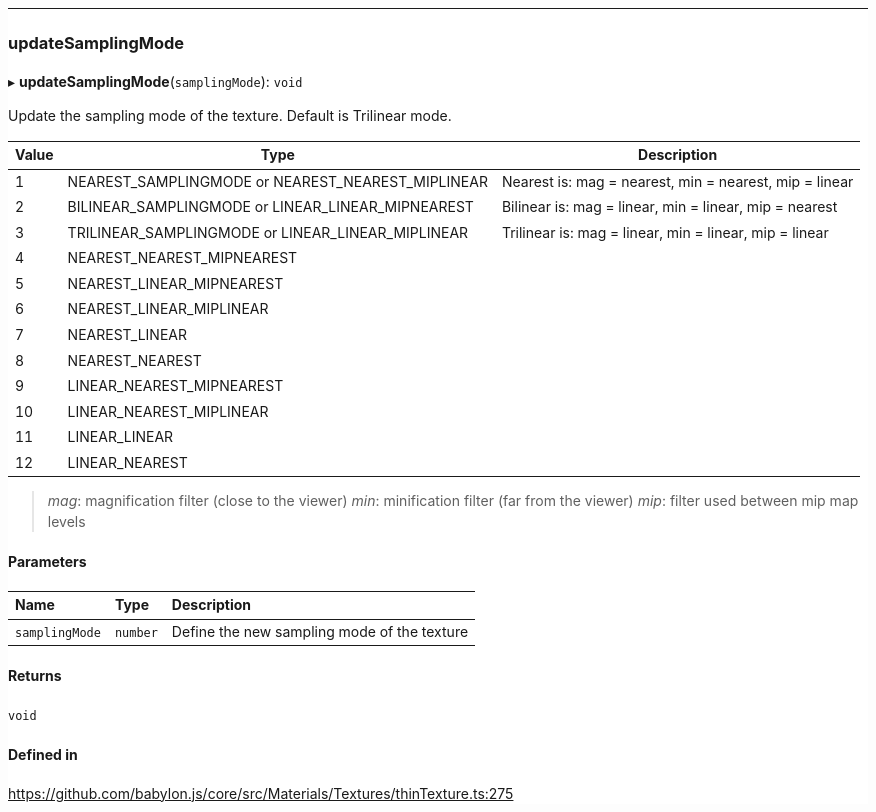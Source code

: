___

### updateSamplingMode

▸ **updateSamplingMode**(`samplingMode`): `void`

Update the sampling mode of the texture.
Default is Trilinear mode.

| Value | Type               | Description |
| ----- | ------------------ | ----------- |
| 1     | NEAREST_SAMPLINGMODE or NEAREST_NEAREST_MIPLINEAR  | Nearest is: mag = nearest, min = nearest, mip = linear |
| 2     | BILINEAR_SAMPLINGMODE or LINEAR_LINEAR_MIPNEAREST | Bilinear is: mag = linear, min = linear, mip = nearest |
| 3     | TRILINEAR_SAMPLINGMODE or LINEAR_LINEAR_MIPLINEAR | Trilinear is: mag = linear, min = linear, mip = linear |
| 4     | NEAREST_NEAREST_MIPNEAREST |             |
| 5    | NEAREST_LINEAR_MIPNEAREST |             |
| 6    | NEAREST_LINEAR_MIPLINEAR |             |
| 7    | NEAREST_LINEAR |             |
| 8    | NEAREST_NEAREST |             |
| 9   | LINEAR_NEAREST_MIPNEAREST |             |
| 10   | LINEAR_NEAREST_MIPLINEAR |             |
| 11   | LINEAR_LINEAR |             |
| 12   | LINEAR_NEAREST |             |

   > _mag_: magnification filter (close to the viewer)
   > _min_: minification filter (far from the viewer)
   > _mip_: filter used between mip map levels

#### Parameters

| Name | Type | Description |
| :------ | :------ | :------ |
| `samplingMode` | `number` | Define the new sampling mode of the texture |

#### Returns

`void`

#### Defined in

https://github.com/babylon.js/core/src/Materials/Textures/thinTexture.ts:275
